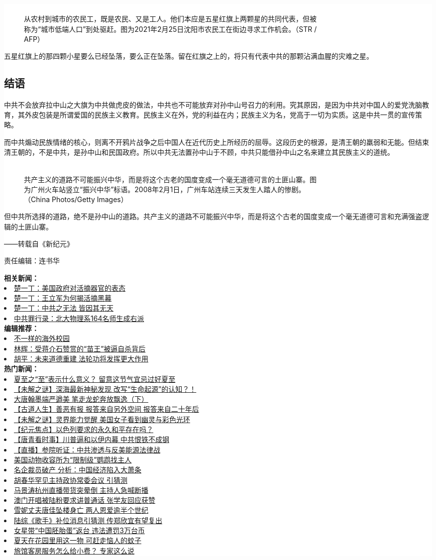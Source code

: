 <figure id="attachment_13346443" aria-describedby="caption-attachment-13346443" style="width: 600px" class="wp-caption aligncenter"><a target="_blank" href="https://i.epochtimes.com/assets/uploads/2021/11/id13346443-000_93Q8JQ-e1635814711416.jpg"><img decoding="async" class="size-large wp-image-13346443" src="https://i.epochtimes.com/assets/uploads/2021/11/id13346443-000_93Q8JQ-600x400.jpg" alt="" width="600" b="400" /></a><figcaption id="caption-attachment-13346443" class="wp-caption-text">从农村到城市的农民工，既是农民、又是工人。他们本应是五星红旗上两颗星的共同代表，但被称为“城市低端人口”到处驱赶。图为2021年2月25日沈阳市农民工在街边寻求工作机会。（STR / AFP）</figcaption></figure>
<p>五星红旗上的那四颗小星要么已经坠落，要么正在坠落。留在红旗之上的，将只有代表中共的那颗沾满血腥的灾难之星。</p>
<h2>结语</h2>
<p>中共不会放弃拉中山之大旗为中共做虎皮的做法，中共也不可能放弃对孙中山号召力的利用。究其原因，是因为中共对中国人的爱党洗脑教育，其外皮包装是所谓爱国的民族主义教育。民族主义在外，党的利益在内；民族主义为名，党高于一切为实质。这是中共一贯的宣传策略。</p>
<p>而中共煽动民族情绪的核心，则离不开鸦片战争之后中国人在近代历史上所经历的屈辱。这段历史的根源，是清王朝的羸弱和无能。但结束清王朝的，不是中共，是孙中山和民国政府。所以中共无法置孙中山于不顾，中共只能借孙中山之名来建立其民族主义的道统。</p>
<figure id="attachment_13346447" aria-describedby="caption-attachment-13346447" style="width: 600px" class="wp-caption aligncenter"><a target="_blank" href="https://i.epochtimes.com/assets/uploads/2021/11/id13346447-GettyImages-52139101.jpg"><img decoding="async" class="size-large wp-image-13346447" src="https://i.epochtimes.com/assets/uploads/2021/11/id13346447-GettyImages-52139101-600x400.jpg" alt="" width="600" b="400" /></a><figcaption id="caption-attachment-13346447" class="wp-caption-text">共产主义的道路不可能振兴中华，而是将这个古老的国度变成一个毫无道德可言的土匪山寨。图为广州火车站竖立“振兴中华”标语。2008年2月1日，广州车站连续三天发生人踏人的惨剧。（China Photos/Getty Images）</figcaption></figure>
<p>但中共所选择的道路，绝不是孙中山的道路。共产主义的道路不可能振兴中华，而是将这个古老的国度变成一个毫无道德可言和充满强盗逻辑的土匪山寨。</p>
<p>——转载自《<ahref="https://www.epochweekly.com/">新纪元</a>》</p>
<p>责任编辑：连书华</p>
<strong>相关新闻：</strong>
<li><a href="https://github.com/1992513/djy/blob/master/gb/12/5/23/n3595080.md#1">楚一丁：美国政府对活摘器官的表态</a></li>
<li><a href="https://github.com/1992513/djy/blob/master/gb/12/10/4/n3697949.md#1">楚一丁：王立军为何揭活摘黑幕</a></li>
<li><a href="https://github.com/1992513/djy/blob/master/gb/21/10/4/n13281088.md#1">楚一丁：中共之无法 皆因其无天</a></li>
<li><a href="https://github.com/1992513/djy/blob/master/gb/25/6/20/n14535366.md#1">中共罪行录：北大物理系164名师生成右派</a></li>
<strong>编辑推荐：</strong>
<li><a href="https://github.com/1992513/djy/blob/master/gb/18/6/9/n10469652.md?dfh#1" target="_blank">不一样的海外校园</a></li><li><a href="https://github.com/1992513/djy/blob/master/gb/18/4/7/n10284443.md#1" target="_blank">林辉：受蒋介石赞赏的“苗王”被逼自杀背后</a></li><li><a href="https://github.com/1992513/djy/blob/master/gb/19/7/26/n11412078.md#1" target="_blank">胡平：未来道德重建 法轮功将发挥更大作用</a></li>
<strong>热门新闻：</strong>
<li><a href="https://github.com/1992513/djy/blob/master/gb/25/6/17/n14532918.md#1">夏至之“至”表示什么意义？ 留意这节气宜忌过好夏至</a></li>
<li><a href="https://github.com/1992513/djy/blob/master/gb/25/6/18/n14534051.md#1">【未解之谜】深海最新神秘发现 改写“生命起源”的认知？！</a></li>
<li><a href="https://github.com/1992513/djy/blob/master/gb/25/5/28/n14519658.md#1">大唐翰墨端严遒美 笔走龙蛇奔放飘逸（下）</a></li>
<li><a href="https://github.com/1992513/djy/blob/master/gb/25/5/30/n14520991.md#1">【古道人生】善恶有报 报答来自另外空间 报答来自二十年后</a></li>
<li><a href="https://github.com/1992513/djy/blob/master/gb/25/6/21/n14535826.md#1">【未解之谜】灵界能力觉醒 美国女子看到幽灵与彩色光环</a></li>
<li><a href="https://github.com/1992513/djy/blob/master/gb/25/6/25/n14538681.md#1">【纪元焦点】以色列要求的永久和平存在吗？</a></li>
<li><a href="https://github.com/1992513/djy/blob/master/gb/25/6/25/n14538567.md#1">【唐青看时事】川普逼和以伊内幕 中共恨铁不成钢</a></li>
<li><a href="https://github.com/1992513/djy/blob/master/gb/25/6/25/n14538756.md#1">【直播】参院听证：中共渗透与反美能源法律战</a></li>
<li><a href="https://github.com/1992513/djy/blob/master/gb/25/6/24/n14537654.md#1">美国动物收容所为“限制级”鹦鹉找主人</a></li>
<li><a href="https://github.com/1992513/djy/blob/master/gb/25/6/23/n14537189.md#1">名企裁员破产 分析：中国经济陷入大萧条</a></li>
<li><a href="https://github.com/1992513/djy/blob/master/gb/25/6/24/n14537381.md#1">胡春华罕见主持政协常委会议 引猜测</a></li>
<li><a href="https://github.com/1992513/djy/blob/master/gb/25/6/22/n14536475.md#1">马景涛杭州直播带货突晕倒 主持人急喊断播</a></li>
<li><a href="https://github.com/1992513/djy/blob/master/gb/25/6/22/n14536452.md#1">澳门开唱被陆粉要求讲普通话 张学友回应获赞</a></li>
<li><a href="https://github.com/1992513/djy/blob/master/gb/25/6/23/n14537160.md#1">雪妮丈夫唐佳坠楼身亡 两人恩爱逾半个世纪</a></li>
<li><a href="https://github.com/1992513/djy/blob/master/gb/25/6/23/n14537196.md#1">陆综《歌手》补位消息引猜测 传郑欣宜有望复出</a></li>
<li><a href="https://github.com/1992513/djy/blob/master/gb/25/6/23/n14537254.md#1">女星带“中国胚胎蛋”返台 违法遭罚3万台币</a></li>
<li><a href="https://github.com/1992513/djy/blob/master/gb/25/6/25/n14538188.md#1">夏天在花园里用这一物 可赶走恼人的蚊子</a></li>
<li><a href="https://github.com/1992513/djy/blob/master/gb/25/6/23/n14536685.md#1">旅馆客房服务怎么给小费？ 专家这么说</a></li>